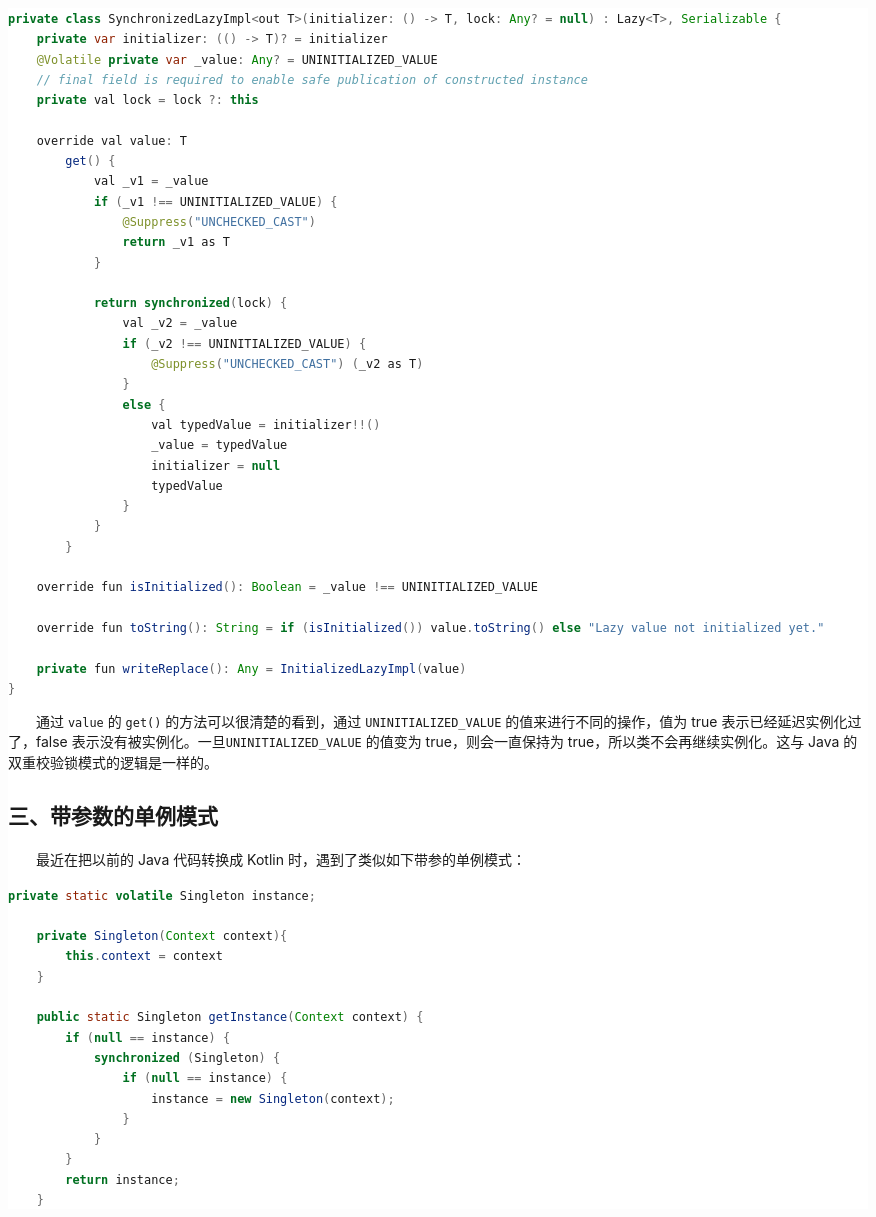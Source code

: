 
```java
private class SynchronizedLazyImpl<out T>(initializer: () -> T, lock: Any? = null) : Lazy<T>, Serializable {
    private var initializer: (() -> T)? = initializer
    @Volatile private var _value: Any? = UNINITIALIZED_VALUE
    // final field is required to enable safe publication of constructed instance
    private val lock = lock ?: this

    override val value: T
        get() {
            val _v1 = _value
            if (_v1 !== UNINITIALIZED_VALUE) {
                @Suppress("UNCHECKED_CAST")
                return _v1 as T
            }

            return synchronized(lock) {
                val _v2 = _value
                if (_v2 !== UNINITIALIZED_VALUE) {
                    @Suppress("UNCHECKED_CAST") (_v2 as T)
                }
                else {
                    val typedValue = initializer!!()
                    _value = typedValue
                    initializer = null
                    typedValue
                }
            }
        }

    override fun isInitialized(): Boolean = _value !== UNINITIALIZED_VALUE

    override fun toString(): String = if (isInitialized()) value.toString() else "Lazy value not initialized yet."

    private fun writeReplace(): Any = InitializedLazyImpl(value)
}
```
&emsp;&emsp;通过 `value` 的 `get()` 的方法可以很清楚的看到，通过 `UNINITIALIZED_VALUE` 的值来进行不同的操作，值为 true 表示已经延迟实例化过了，false 表示没有被实例化。一旦`UNINITIALIZED_VALUE` 的值变为 true，则会一直保持为 true，所以类不会再继续实例化。这与 Java 的双重校验锁模式的逻辑是一样的。

## 三、带参数的单例模式

&emsp;&emsp;最近在把以前的 Java 代码转换成 Kotlin 时，遇到了类似如下带参的单例模式：

```java
private static volatile Singleton instance;
    
    private Singleton(Context context){
        this.context = context
    }
    
    public static Singleton getInstance(Context context) {
        if (null == instance) {
            synchronized (Singleton) {
                if (null == instance) {
                    instance = new Singleton(context);
                }
            }
        }
        return instance;
    }
```
